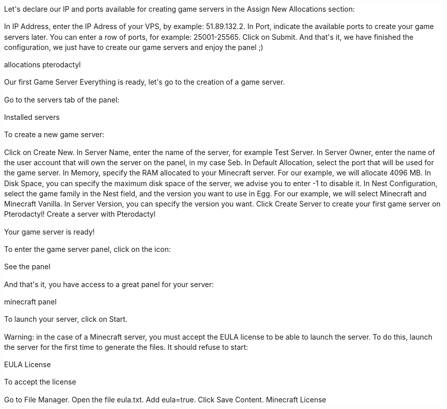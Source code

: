 Let's declare our IP and ports available for creating game servers in the Assign New Allocations section:

In IP Address, enter the IP Adress of your VPS, by example: 51.89.132.2.
In Port, indicate the available ports to create your game servers later. You can enter a row of ports, for example: 25001-25565.
Click on Submit.
And that's it, we have finished the configuration, we just have to create our game servers and enjoy the panel ;)

allocations pterodactyl

Our first Game Server
Everything is ready, let's go to the creation of a game server.

Go to the servers tab of the panel:

Installed servers

To create a new game server:

Click on Create New.
In Server Name, enter the name of the server, for example Test Server.
In Server Owner, enter the name of the user account that will own the server on the panel, in my case Seb.
In Default Allocation, select the port that will be used for the game server.
In Memory, specify the RAM allocated to your Minecraft server. For our example, we will allocate 4096 MB.
In Disk Space, you can specify the maximum disk space of the server, we advise you to enter -1 to disable it.
In Nest Configuration, select the game family in the Nest field, and the version you want to use in Egg. For our example, we will select Minecraft and Minecraft Vanilla.
In Server Version, you can specify the version you want.
Click Create Server to create your first game server on Pterodactyl!
Create a server with Pterodactyl

Your game server is ready!

To enter the game server panel, click on the icon:

See the panel

And that's it, you have access to a great panel for your server:

minecraft panel

To launch your server, click on Start.

Warning: in the case of a Minecraft server, you must accept the EULA license to be able to launch the server. To do this, launch the server for the first time to generate the files. It should refuse to start:

EULA License

To accept the license

Go to File Manager.
Open the file eula.txt.
Add eula=true.
Click Save Content.
Minecraft License

